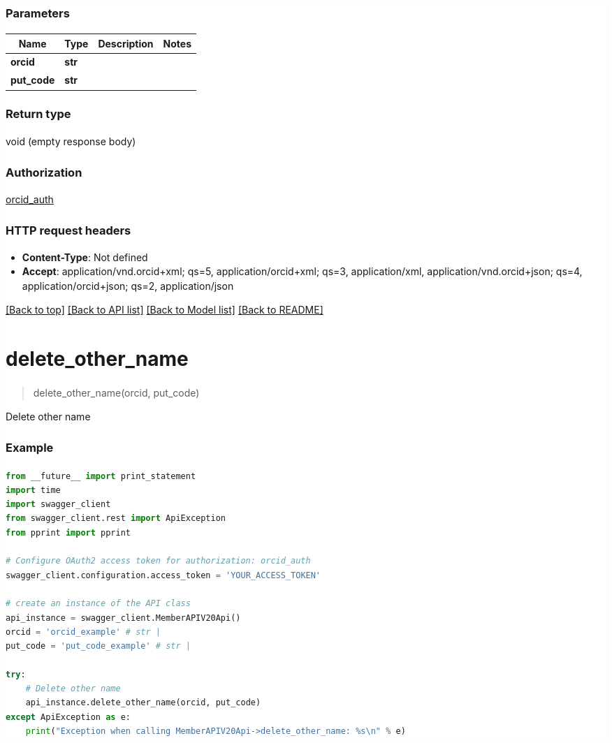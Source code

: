 ### Parameters

Name | Type | Description  | Notes
------------- | ------------- | ------------- | -------------
 **orcid** | **str**|  | 
 **put_code** | **str**|  | 

### Return type

void (empty response body)

### Authorization

[orcid_auth](../README.md#orcid_auth)

### HTTP request headers

 - **Content-Type**: Not defined
 - **Accept**: application/vnd.orcid+xml; qs=5, application/orcid+xml; qs=3, application/xml, application/vnd.orcid+json; qs=4, application/orcid+json; qs=2, application/json

[[Back to top]](#) [[Back to API list]](../README.md#documentation-for-api-endpoints) [[Back to Model list]](../README.md#documentation-for-models) [[Back to README]](../README.md)

# **delete_other_name**
> delete_other_name(orcid, put_code)

Delete other name



### Example 
```python
from __future__ import print_statement
import time
import swagger_client
from swagger_client.rest import ApiException
from pprint import pprint

# Configure OAuth2 access token for authorization: orcid_auth
swagger_client.configuration.access_token = 'YOUR_ACCESS_TOKEN'

# create an instance of the API class
api_instance = swagger_client.MemberAPIV20Api()
orcid = 'orcid_example' # str | 
put_code = 'put_code_example' # str | 

try: 
    # Delete other name
    api_instance.delete_other_name(orcid, put_code)
except ApiException as e:
    print("Exception when calling MemberAPIV20Api->delete_other_name: %s\n" % e)
```
